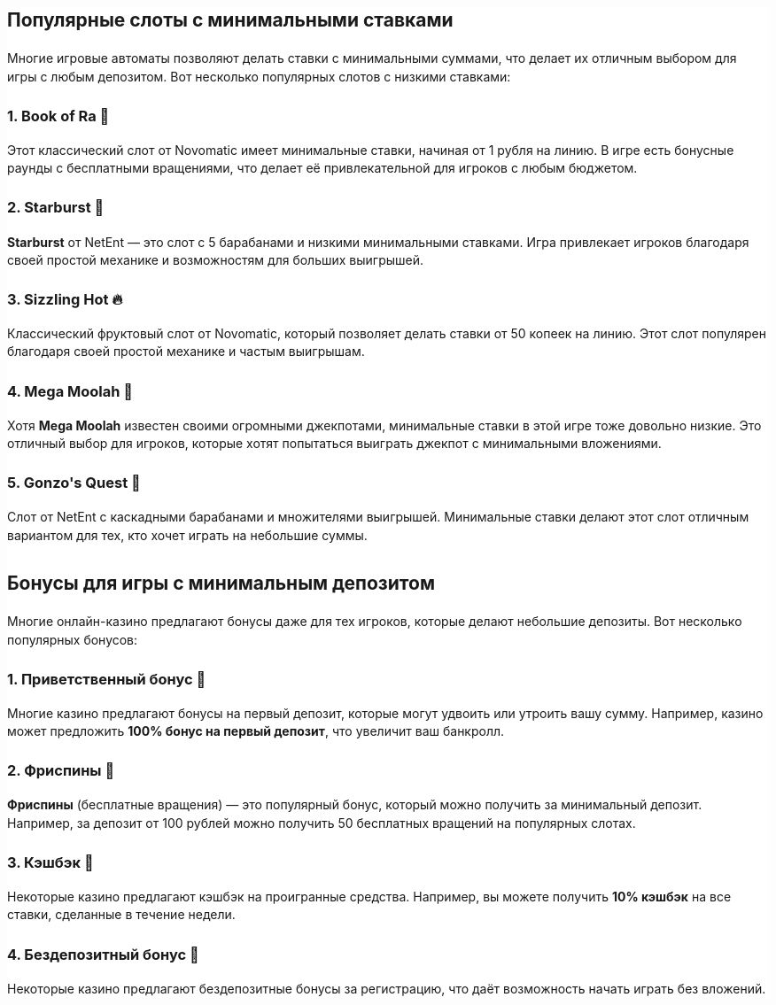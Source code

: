 ## Популярные слоты с минимальными ставками

Многие игровые автоматы позволяют делать ставки с минимальными суммами, что делает их отличным выбором для игры с любым депозитом. Вот несколько популярных слотов с низкими ставками:

### 1. **Book of Ra** 📖
Этот классический слот от Novomatic имеет минимальные ставки, начиная от 1 рубля на линию. В игре есть бонусные раунды с бесплатными вращениями, что делает её привлекательной для игроков с любым бюджетом.

### 2. **Starburst** 💎
**Starburst** от NetEnt — это слот с 5 барабанами и низкими минимальными ставками. Игра привлекает игроков благодаря своей простой механике и возможностям для больших выигрышей.

### 3. **Sizzling Hot** 🔥
Классический фруктовый слот от Novomatic, который позволяет делать ставки от 50 копеек на линию. Этот слот популярен благодаря своей простой механике и частым выигрышам.

### 4. **Mega Moolah** 🦁
Хотя **Mega Moolah** известен своими огромными джекпотами, минимальные ставки в этой игре тоже довольно низкие. Это отличный выбор для игроков, которые хотят попытаться выиграть джекпот с минимальными вложениями.

### 5. **Gonzo's Quest** 🧭
Слот от NetEnt с каскадными барабанами и множителями выигрышей. Минимальные ставки делают этот слот отличным вариантом для тех, кто хочет играть на небольшие суммы.

## Бонусы для игры с минимальным депозитом

Многие онлайн-казино предлагают бонусы даже для тех игроков, которые делают небольшие депозиты. Вот несколько популярных бонусов:

### 1. **Приветственный бонус** 🎁
Многие казино предлагают бонусы на первый депозит, которые могут удвоить или утроить вашу сумму. Например, казино может предложить **100% бонус на первый депозит**, что увеличит ваш банкролл.

### 2. **Фриспины** 🎡
**Фриспины** (бесплатные вращения) — это популярный бонус, который можно получить за минимальный депозит. Например, за депозит от 100 рублей можно получить 50 бесплатных вращений на популярных слотах.

### 3. **Кэшбэк** 💸
Некоторые казино предлагают кэшбэк на проигранные средства. Например, вы можете получить **10% кэшбэк** на все ставки, сделанные в течение недели.

### 4. **Бездепозитный бонус** 🤑
Некоторые казино предлагают бездепозитные бонусы за регистрацию, что даёт возможность начать играть без вложений.
